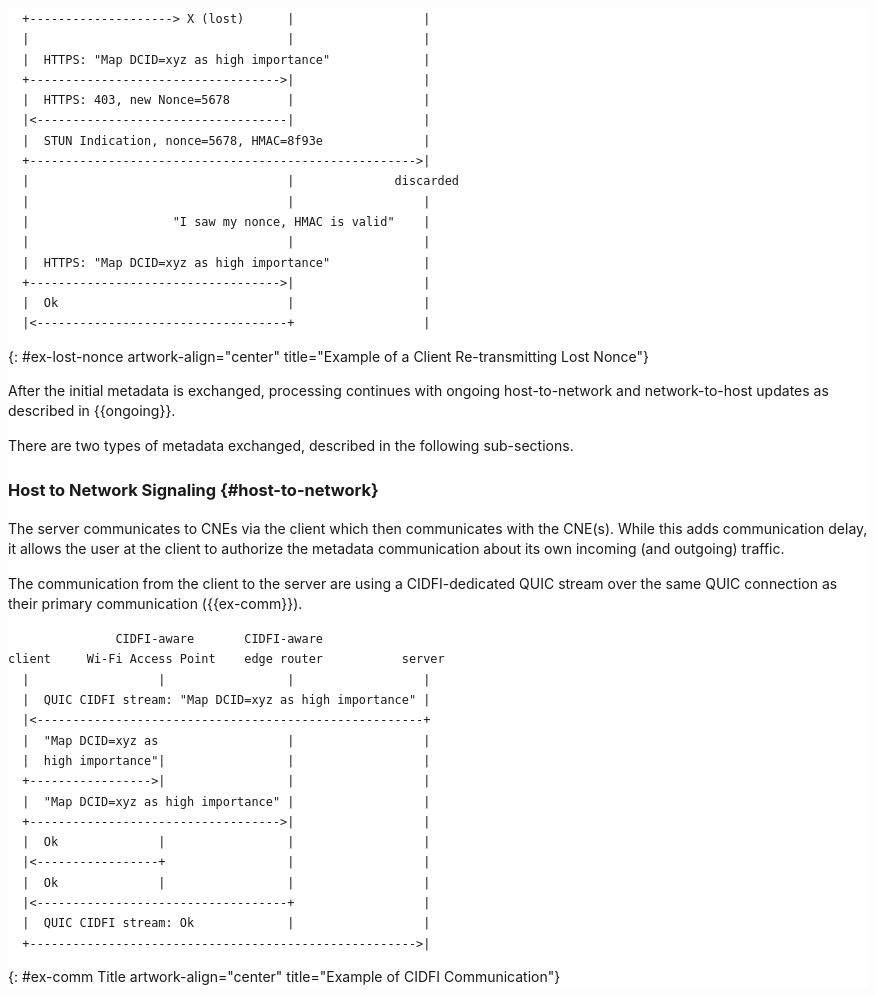 ~~~~~ aasvg
  +--------------------> X (lost)      |                  |
  |                                    |                  |
  |  HTTPS: "Map DCID=xyz as high importance"             |
  +----------------------------------->|                  |
  |  HTTPS: 403, new Nonce=5678        |                  |
  |<-----------------------------------|                  |
  |  STUN Indication, nonce=5678, HMAC=8f93e              |
  +------------------------------------------------------>|
  |                                    |              discarded
  |                                    |                  |
  |                    "I saw my nonce, HMAC is valid"    |
  |                                    |                  |
  |  HTTPS: "Map DCID=xyz as high importance"             |
  +----------------------------------->|                  |
  |  Ok                                |                  |
  |<-----------------------------------+                  |
~~~~~
{: #ex-lost-nonce artwork-align="center" title="Example of a Client Re-transmitting Lost Nonce"}


After the initial metadata is exchanged, processing continues with
ongoing host-to-network and network-to-host updates as described in
{{ongoing}}.

There are two types of metadata exchanged, described in the following sub-sections.

### Host to Network Signaling {#host-to-network}

The server communicates to CNEs via the client which then
communicates with the CNE(s).  While this adds
communication delay, it allows the user at the client to authorize
the metadata communication about its own incoming (and outgoing) traffic.

The communication from the client to the server are using a CIDFI-dedicated
QUIC stream over the same QUIC connection as their primary communication ({{ex-comm}}).

~~~~~ aasvg
               CIDFI-aware       CIDFI-aware
client     Wi-Fi Access Point    edge router           server
  |                  |                 |                  |
  |  QUIC CIDFI stream: "Map DCID=xyz as high importance" |
  |<------------------------------------------------------+
  |  "Map DCID=xyz as                  |                  |
  |  high importance"|                 |                  |
  +----------------->|                 |                  |
  |  "Map DCID=xyz as high importance" |                  |
  +----------------------------------->|                  |
  |  Ok              |                 |                  |
  |<-----------------+                 |                  |
  |  Ok              |                 |                  |
  |<-----------------------------------+                  |
  |  QUIC CIDFI stream: Ok             |                  |
  +------------------------------------------------------>|
~~~~~
{: #ex-comm Title artwork-align="center" title="Example of CIDFI Communication"}
